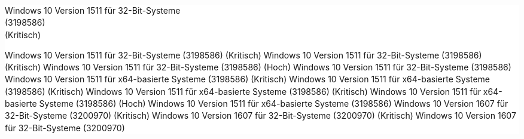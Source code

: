 Windows 10 Version 1511 für 32-Bit-Systeme  
(3198586)  
(Kritisch)
</td>
<td style="border:1px solid black;">
Windows 10 Version 1511 für 32-Bit-Systeme  
(3198586)  
(Kritisch)
</td>
<td style="border:1px solid black;">
Windows 10 Version 1511 für 32-Bit-Systeme  
(3198586)  
(Kritisch)
</td>
<td style="border:1px solid black;">
Windows 10 Version 1511 für 32-Bit-Systeme  
(3198586)  
(Hoch)
</td>
</tr>
<tr>
<td style="border:1px solid black;">
Windows 10 Version 1511 für 32-Bit-Systeme  
(3198586)
</td>
<td style="border:1px solid black;">
Windows 10 Version 1511 für x64-basierte Systeme  
(3198586)  
(Kritisch)
</td>
<td style="border:1px solid black;">
Windows 10 Version 1511 für x64-basierte Systeme  
(3198586)  
(Kritisch)
</td>
<td style="border:1px solid black;">
Windows 10 Version 1511 für x64-basierte Systeme  
(3198586)  
(Kritisch)
</td>
<td style="border:1px solid black;">
Windows 10 Version 1511 für x64-basierte Systeme  
(3198586)  
(Hoch)
</td>
</tr>
<tr>
<td style="border:1px solid black;">
Windows 10 Version 1511 für x64-basierte Systeme  
(3198586)
</td>
<td style="border:1px solid black;">
Windows 10 Version 1607 für 32-Bit-Systeme  
(3200970)  
(Kritisch)
</td>
<td style="border:1px solid black;">
Windows 10 Version 1607 für 32-Bit-Systeme  
(3200970)  
(Kritisch)
</td>
<td style="border:1px solid black;">
Windows 10 Version 1607 für 32-Bit-Systeme  
(3200970)  